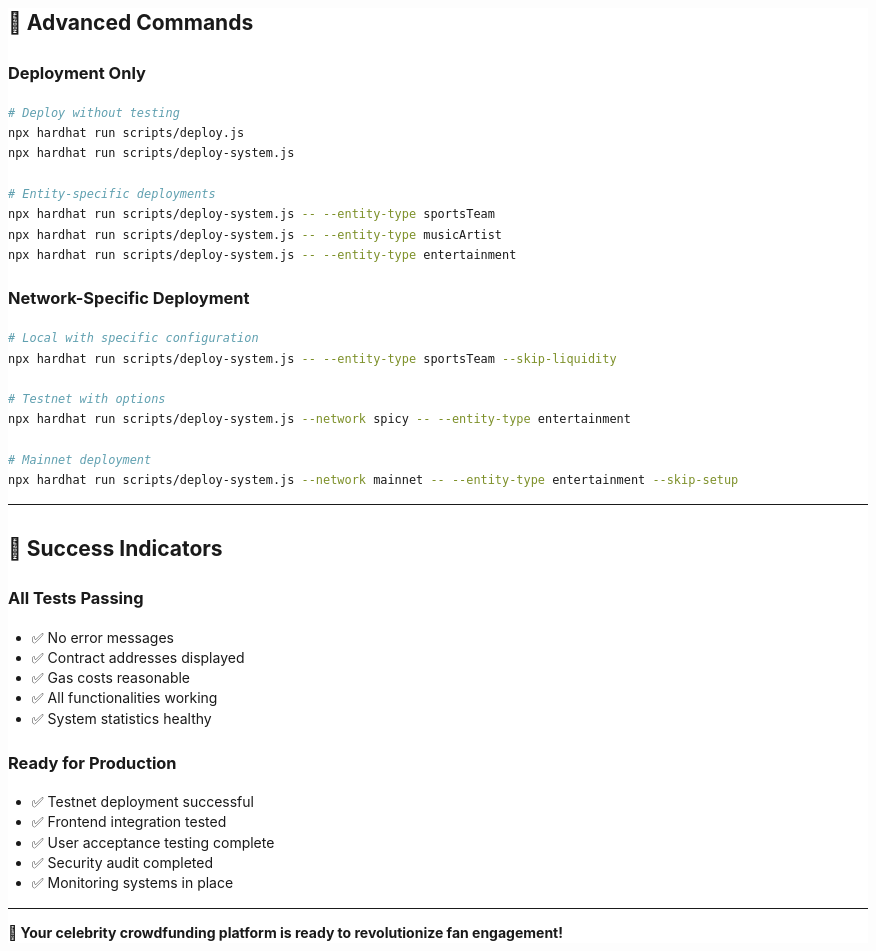 
## 🌟 Advanced Commands

### **Deployment Only**
```bash
# Deploy without testing
npx hardhat run scripts/deploy.js
npx hardhat run scripts/deploy-system.js

# Entity-specific deployments
npx hardhat run scripts/deploy-system.js -- --entity-type sportsTeam
npx hardhat run scripts/deploy-system.js -- --entity-type musicArtist
npx hardhat run scripts/deploy-system.js -- --entity-type entertainment
```

### **Network-Specific Deployment**
```bash
# Local with specific configuration
npx hardhat run scripts/deploy-system.js -- --entity-type sportsTeam --skip-liquidity

# Testnet with options
npx hardhat run scripts/deploy-system.js --network spicy -- --entity-type entertainment

# Mainnet deployment
npx hardhat run scripts/deploy-system.js --network mainnet -- --entity-type entertainment --skip-setup
```

---

## 🎉 Success Indicators

### **All Tests Passing**
- ✅ No error messages
- ✅ Contract addresses displayed
- ✅ Gas costs reasonable
- ✅ All functionalities working
- ✅ System statistics healthy

### **Ready for Production**
- ✅ Testnet deployment successful
- ✅ Frontend integration tested
- ✅ User acceptance testing complete
- ✅ Security audit completed
- ✅ Monitoring systems in place

---

**🎯 Your celebrity crowdfunding platform is ready to revolutionize fan engagement!**